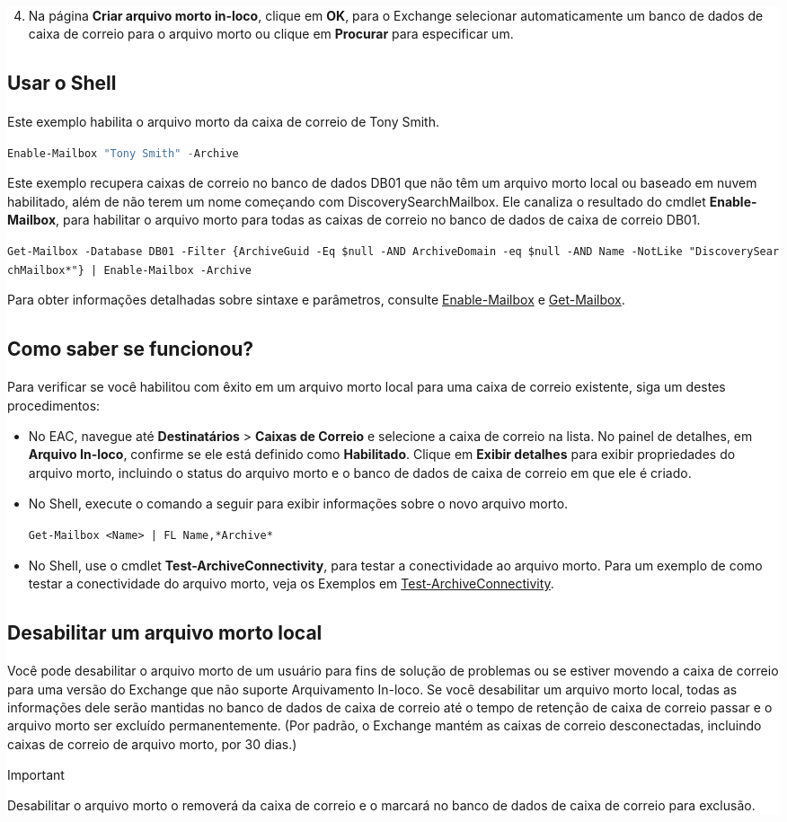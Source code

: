 

4.  Na página **Criar arquivo morto in-loco**, clique em **OK**, para o Exchange selecionar automaticamente um banco de dados de caixa de correio para o arquivo morto ou clique em **Procurar** para especificar um.

## Usar o Shell

Este exemplo habilita o arquivo morto da caixa de correio de Tony Smith.

```powershell
Enable-Mailbox "Tony Smith" -Archive
```

Este exemplo recupera caixas de correio no banco de dados DB01 que não têm um arquivo morto local ou baseado em nuvem habilitado, além de não terem um nome começando com DiscoverySearchMailbox. Ele canaliza o resultado do cmdlet **Enable-Mailbox**, para habilitar o arquivo morto para todas as caixas de correio no banco de dados de caixa de correio DB01.

    Get-Mailbox -Database DB01 -Filter {ArchiveGuid -Eq $null -AND ArchiveDomain -eq $null -AND Name -NotLike "DiscoverySearchMailbox*"} | Enable-Mailbox -Archive

Para obter informações detalhadas sobre sintaxe e parâmetros, consulte [Enable-Mailbox](https://technet.microsoft.com/pt-br/library/aa998251\(v=exchg.150\)) e [Get-Mailbox](https://technet.microsoft.com/pt-br/library/bb123685\(v=exchg.150\)).

## Como saber se funcionou?

Para verificar se você habilitou com êxito em um arquivo morto local para uma caixa de correio existente, siga um destes procedimentos:

  - No EAC, navegue até **Destinatários** \> **Caixas de Correio** e selecione a caixa de correio na lista. No painel de detalhes, em **Arquivo In-loco**, confirme se ele está definido como **Habilitado**. Clique em **Exibir detalhes** para exibir propriedades do arquivo morto, incluindo o status do arquivo morto e o banco de dados de caixa de correio em que ele é criado.

  - No Shell, execute o comando a seguir para exibir informações sobre o novo arquivo morto.
    
        Get-Mailbox <Name> | FL Name,*Archive*

  - No Shell, use o cmdlet **Test-ArchiveConnectivity**, para testar a conectividade ao arquivo morto. Para um exemplo de como testar a conectividade do arquivo morto, veja os Exemplos em [Test-ArchiveConnectivity](https://technet.microsoft.com/pt-br/library/hh529914\(v=exchg.150\)).

## Desabilitar um arquivo morto local

Você pode desabilitar o arquivo morto de um usuário para fins de solução de problemas ou se estiver movendo a caixa de correio para uma versão do Exchange que não suporte Arquivamento In-loco. Se você desabilitar um arquivo morto local, todas as informações dele serão mantidas no banco de dados de caixa de correio até o tempo de retenção de caixa de correio passar e o arquivo morto ser excluído permanentemente. (Por padrão, o Exchange mantém as caixas de correio desconectadas, incluindo caixas de correio de arquivo morto, por 30 dias.)


> [!IMPORTANT]
> Desabilitar o arquivo morto o removerá da caixa de correio e o marcará no banco de dados de caixa de correio para exclusão.
